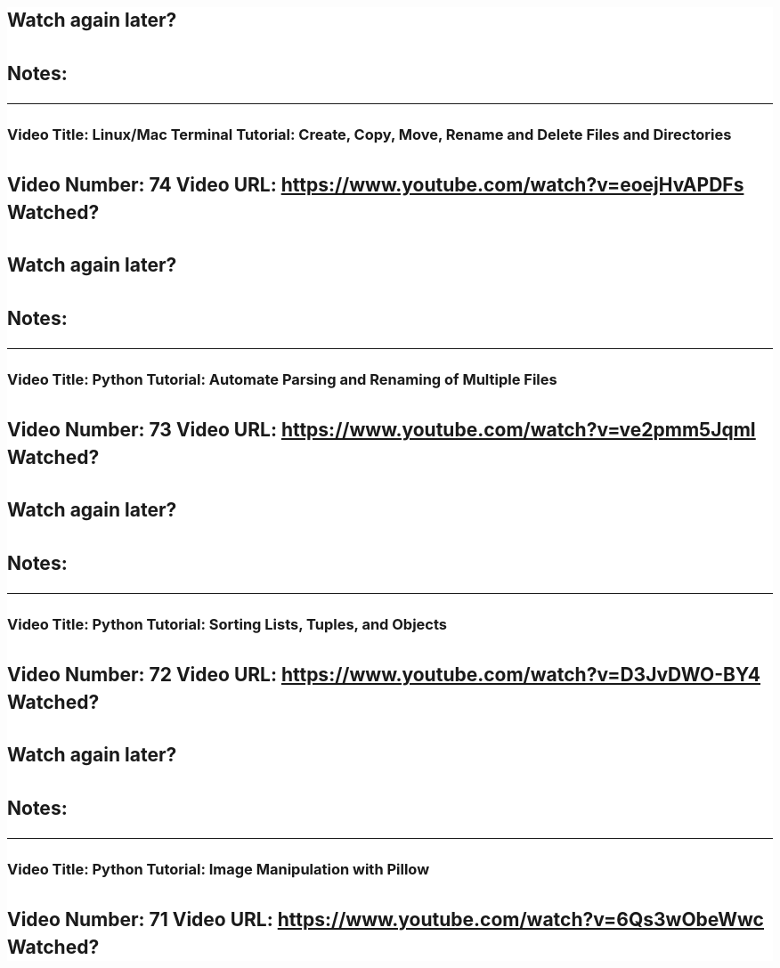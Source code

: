 Watch again later?
- 

Notes:
- 

***************************************************************************
### Video Title:  Linux/Mac Terminal Tutorial: Create, Copy, Move, Rename and Delete Files and Directories
Video Number: 74
Video URL:    https://www.youtube.com/watch?v=eoejHvAPDFs
Watched?
- 

Watch again later?
- 

Notes:
- 

***************************************************************************
### Video Title:  Python Tutorial: Automate Parsing and Renaming of Multiple Files
Video Number: 73
Video URL:    https://www.youtube.com/watch?v=ve2pmm5JqmI
Watched?
- 

Watch again later?
- 

Notes:
- 

***************************************************************************
### Video Title:  Python Tutorial: Sorting Lists, Tuples, and Objects
Video Number: 72
Video URL:    https://www.youtube.com/watch?v=D3JvDWO-BY4
Watched?
- 

Watch again later?
- 

Notes:
- 

***************************************************************************
### Video Title:  Python Tutorial: Image Manipulation with Pillow
Video Number: 71
Video URL:    https://www.youtube.com/watch?v=6Qs3wObeWwc
Watched?
- 
